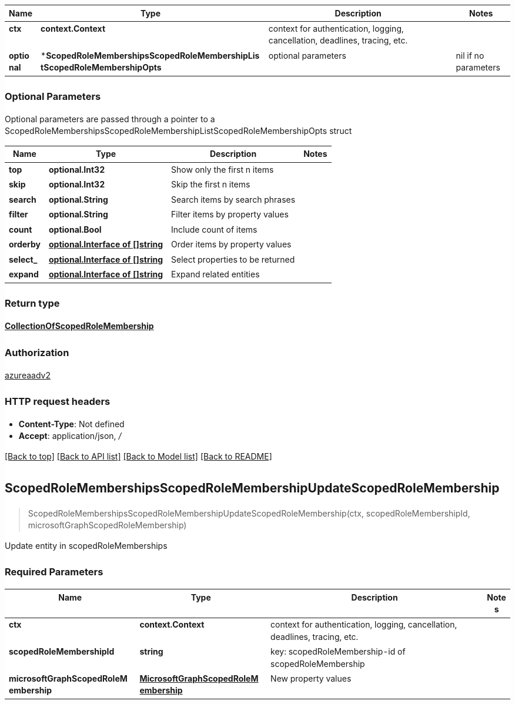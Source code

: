 
Name | Type | Description  | Notes
------------- | ------------- | ------------- | -------------
**ctx** | **context.Context** | context for authentication, logging, cancellation, deadlines, tracing, etc.
 **optional** | ***ScopedRoleMembershipsScopedRoleMembershipListScopedRoleMembershipOpts** | optional parameters | nil if no parameters

### Optional Parameters

Optional parameters are passed through a pointer to a ScopedRoleMembershipsScopedRoleMembershipListScopedRoleMembershipOpts struct


Name | Type | Description  | Notes
------------- | ------------- | ------------- | -------------
 **top** | **optional.Int32**| Show only the first n items | 
 **skip** | **optional.Int32**| Skip the first n items | 
 **search** | **optional.String**| Search items by search phrases | 
 **filter** | **optional.String**| Filter items by property values | 
 **count** | **optional.Bool**| Include count of items | 
 **orderby** | [**optional.Interface of []string**](string.md)| Order items by property values | 
 **select_** | [**optional.Interface of []string**](string.md)| Select properties to be returned | 
 **expand** | [**optional.Interface of []string**](string.md)| Expand related entities | 

### Return type

[**CollectionOfScopedRoleMembership**](Collection_of_scopedRoleMembership.md)

### Authorization

[azureaadv2](../README.md#azureaadv2)

### HTTP request headers

- **Content-Type**: Not defined
- **Accept**: application/json, */*

[[Back to top]](#) [[Back to API list]](../README.md#documentation-for-api-endpoints)
[[Back to Model list]](../README.md#documentation-for-models)
[[Back to README]](../README.md)


## ScopedRoleMembershipsScopedRoleMembershipUpdateScopedRoleMembership

> ScopedRoleMembershipsScopedRoleMembershipUpdateScopedRoleMembership(ctx, scopedRoleMembershipId, microsoftGraphScopedRoleMembership)

Update entity in scopedRoleMemberships

### Required Parameters


Name | Type | Description  | Notes
------------- | ------------- | ------------- | -------------
**ctx** | **context.Context** | context for authentication, logging, cancellation, deadlines, tracing, etc.
**scopedRoleMembershipId** | **string**| key: scopedRoleMembership-id of scopedRoleMembership | 
**microsoftGraphScopedRoleMembership** | [**MicrosoftGraphScopedRoleMembership**](MicrosoftGraphScopedRoleMembership.md)| New property values | 
